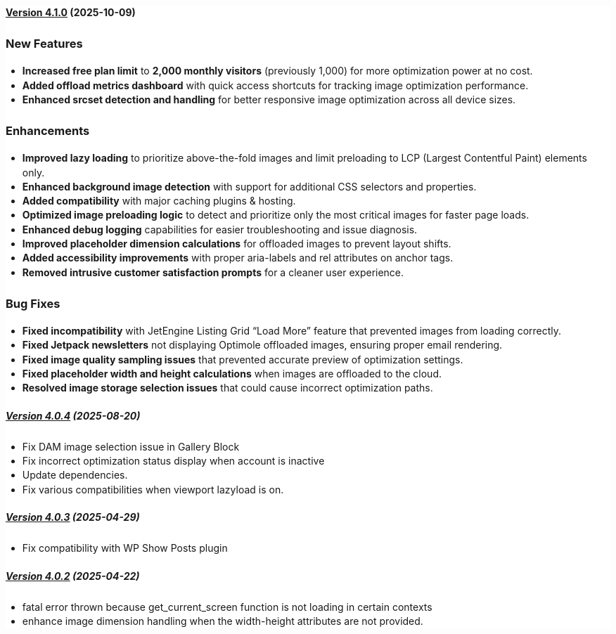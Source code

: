 #### [Version 4.1.0](https://github.com/Codeinwp/optimole-wp/compare/v4.0.4...v4.1.0) (2025-10-09)

### New Features

- **Increased free plan limit** to **2,000 monthly visitors** (previously 1,000) for more optimization power at no cost.
- **Added offload metrics dashboard** with quick access shortcuts for tracking image optimization performance.
- **Enhanced srcset detection and handling** for better responsive image optimization across all device sizes.

###  Enhancements

- **Improved lazy loading** to prioritize above-the-fold images and limit preloading to LCP (Largest Contentful Paint) elements only.
- **Enhanced background image detection** with support for additional CSS selectors and properties.
- **Added compatibility** with major caching plugins & hosting.
- **Optimized image preloading logic** to detect and prioritize only the most critical images for faster page loads.
- **Enhanced debug logging** capabilities for easier troubleshooting and issue diagnosis.
- **Improved placeholder dimension calculations** for offloaded images to prevent layout shifts.
- **Added accessibility improvements** with proper aria-labels and rel attributes on anchor tags.
- **Removed intrusive customer satisfaction prompts** for a cleaner user experience.

###  Bug Fixes

- **Fixed incompatibility** with JetEngine Listing Grid “Load More” feature that prevented images from loading correctly.
- **Fixed Jetpack newsletters** not displaying Optimole offloaded images, ensuring proper email rendering.
- **Fixed image quality sampling issues** that prevented accurate preview of optimization settings.
- **Fixed placeholder width and height calculations** when images are offloaded to the cloud.
- **Resolved image storage selection issues** that could cause incorrect optimization paths.

##### [Version 4.0.4](https://github.com/Codeinwp/optimole-wp/compare/v4.0.3...v4.0.4) (2025-08-20)

- Fix DAM image selection issue in Gallery Block
- Fix incorrect optimization status display when account is inactive
- Update dependencies. 
- Fix various compatibilities when viewport lazyload is on.

##### [Version 4.0.3](https://github.com/Codeinwp/optimole-wp/compare/v4.0.2...v4.0.3) (2025-04-29)

- Fix compatibility with WP Show Posts plugin

##### [Version 4.0.2](https://github.com/Codeinwp/optimole-wp/compare/v4.0.1...v4.0.2) (2025-04-22)

- fatal error thrown because get_current_screen function is not loading in certain contexts
- enhance image dimension handling when the width-height attributes are not provided.
